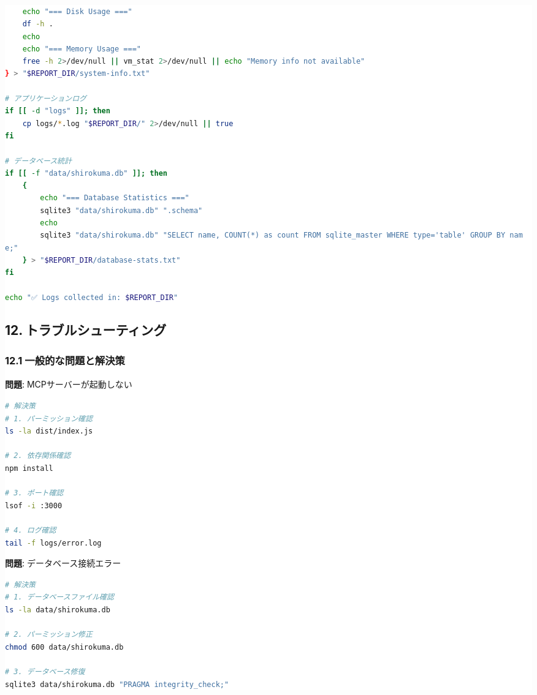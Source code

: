 ```bash
    echo "=== Disk Usage ==="
    df -h .
    echo
    echo "=== Memory Usage ==="
    free -h 2>/dev/null || vm_stat 2>/dev/null || echo "Memory info not available"
} > "$REPORT_DIR/system-info.txt"

# アプリケーションログ
if [[ -d "logs" ]]; then
    cp logs/*.log "$REPORT_DIR/" 2>/dev/null || true
fi

# データベース統計
if [[ -f "data/shirokuma.db" ]]; then
    {
        echo "=== Database Statistics ==="
        sqlite3 "data/shirokuma.db" ".schema"
        echo
        sqlite3 "data/shirokuma.db" "SELECT name, COUNT(*) as count FROM sqlite_master WHERE type='table' GROUP BY name;"
    } > "$REPORT_DIR/database-stats.txt"
fi

echo "✅ Logs collected in: $REPORT_DIR"
```

## 12. トラブルシューティング

### 12.1 一般的な問題と解決策

**問題**: MCPサーバーが起動しない
```bash
# 解決策
# 1. パーミッション確認
ls -la dist/index.js

# 2. 依存関係確認
npm install

# 3. ポート確認
lsof -i :3000

# 4. ログ確認
tail -f logs/error.log
```

**問題**: データベース接続エラー
```bash
# 解決策
# 1. データベースファイル確認
ls -la data/shirokuma.db

# 2. パーミッション修正
chmod 600 data/shirokuma.db

# 3. データベース修復
sqlite3 data/shirokuma.db "PRAGMA integrity_check;"
```
